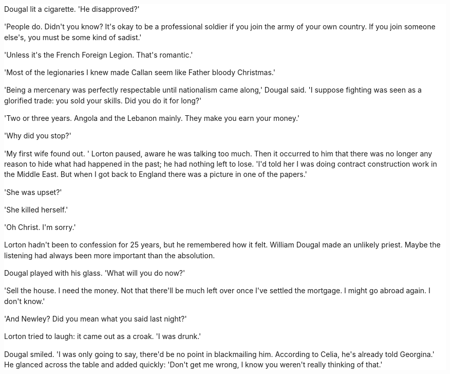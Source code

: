 Dougal lit a cigarette.
'He disapproved?'

'People do.
Didn't you know?
It's okay to be a professional soldier if you join the army of your own country.
If you join someone else's, you must be some kind of sadist.'

'Unless it's the French Foreign Legion.
That's romantic.'

'Most of the legionaries I knew made Callan seem like Father bloody Christmas.'

'Being a mercenary was perfectly respectable until nationalism came along,' Dougal said.
'I suppose fighting was seen as a glorified trade: you sold your skills.
Did you do it for long?'

'Two or three years.
Angola and the Lebanon mainly.
They make you earn your money.'

'Why did you stop?'

'My first wife found out.
' Lorton paused, aware he was talking too much.
Then it occurred to him that there was no longer any reason to hide what had happened in the past; he had nothing left to lose.
'I'd told her I was doing contract construction work in the Middle East.
But when I got back to England there was a picture in one of the papers.'

'She was upset?'

'She killed herself.'

'Oh Christ.
I'm sorry.'

Lorton hadn't been to confession for 25 years, but he remembered how it felt.
William Dougal made an unlikely priest.
Maybe the listening had always been more important than the absolution.

Dougal played with his glass.
'What will you do now?'

'Sell the house.
I need the money.
Not that there'll be much left over once I've settled the mortgage.
I might go abroad again.
I don't know.'

'And Newley?
Did you mean what you said last night?'

Lorton tried to laugh: it came out as a croak.
'I was drunk.'

Dougal smiled.
'I was only going to say, there'd be no point in blackmailing him.
According to Celia, he's already told Georgina.'
He glanced across the table and added quickly: 'Don't get me wrong, I know you weren't really thinking of that.'
